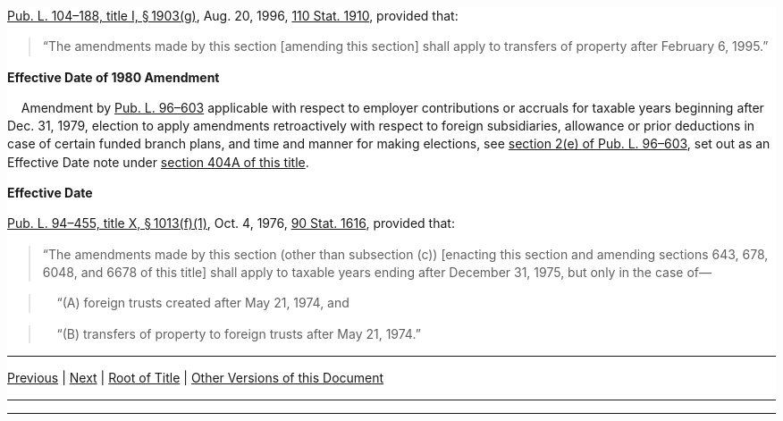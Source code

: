 [Pub. L. 104–188, title I, § 1903(g)][/us/pl/104/188/s1903/g], Aug. 20, 1996, [110 Stat. 1910][/us/stat/110/1910], provided that: 

> “The amendments made by this section \[amending this section\] shall apply to transfers of property after February 6, 1995.”

 __Effective Date of 1980 Amendment__ 

    Amendment by [Pub. L. 96–603][/us/pl/96/603] applicable with respect to employer contributions or accruals for taxable years beginning after Dec. 31, 1979, election to apply amendments retroactively with respect to foreign subsidiaries, allowance or prior deductions in case of certain funded branch plans, and time and manner for making elections, see [section 2(e) of Pub. L. 96–603][/us/pl/96/603/s2/e], set out as an Effective Date note under [section 404A of this title][/us/usc/t26/s404A].

 __Effective Date__ 

[Pub. L. 94–455, title X, § 1013(f)(1)][/us/pl/94/455/s1013/f/1], Oct. 4, 1976, [90 Stat. 1616][/us/stat/90/1616], provided that: 

> “The amendments made by this section (other than subsection (c)) \[enacting this section and amending sections 643, 678, 6048, and 6678 of this title\] shall apply to taxable years ending after December 31, 1975, but only in the case of—

>     “(A) foreign trusts created after May 21, 1974, and

>     “(B) transfers of property to foreign trusts after May 21, 1974.”

----------

[Previous](./../../../../../../../..//us/usc/t26/stA/ch1/schJ/ptI/sptE/m__us_usc_t26_s678.md) | [Next](./../../../../../../../..//us/usc/t26/stA/ch1/schJ/ptI/sptF/m__us_usc_t26_stA_ch1_schJ_ptI_sptF.md) | [Root of Title](./../../../../../../../../) | [Other Versions of this Document](https://publicdocs.github.io/go/links?ns=uslm&ref=%2Fus%2Fusc%2Ft26%2Fs679)

----------
----------

[/us/pl/94/455/s1013/a]: https://publicdocs.github.io/go/links?ns=uslm&ref=%2Fus%2Fpl%2F94%2F455%2Fs1013%2Fa
[/us/stat/90/1614]: https://publicdocs.github.io/go/links?ns=uslm&ref=%2Fus%2Fstat%2F90%2F1614
[/us/pl/96/603/s2/b]: https://publicdocs.github.io/go/links?ns=uslm&ref=%2Fus%2Fpl%2F96%2F603%2Fs2%2Fb
[/us/stat/94/3509]: https://publicdocs.github.io/go/links?ns=uslm&ref=%2Fus%2Fstat%2F94%2F3509
[/us/pl/104/188/s1903/a]: https://publicdocs.github.io/go/links?ns=uslm&ref=%2Fus%2Fpl%2F104%2F188%2Fs1903%2Fa
[/us/stat/110/1909]: https://publicdocs.github.io/go/links?ns=uslm&ref=%2Fus%2Fstat%2F110%2F1909
[/us/pl/105/34/s1601/i/2]: https://publicdocs.github.io/go/links?ns=uslm&ref=%2Fus%2Fpl%2F105%2F34%2Fs1601%2Fi%2F2
[/us/stat/111/1093]: https://publicdocs.github.io/go/links?ns=uslm&ref=%2Fus%2Fstat%2F111%2F1093
[/us/pl/105/206/s6018/g]: https://publicdocs.github.io/go/links?ns=uslm&ref=%2Fus%2Fpl%2F105%2F206%2Fs6018%2Fg
[/us/stat/112/823]: https://publicdocs.github.io/go/links?ns=uslm&ref=%2Fus%2Fstat%2F112%2F823
[/us/pl/111/147]: https://publicdocs.github.io/go/links?ns=uslm&ref=%2Fus%2Fpl%2F111%2F147
[/us/stat/124/113]: https://publicdocs.github.io/go/links?ns=uslm&ref=%2Fus%2Fstat%2F124%2F113
[/us/pl/111/147/s531/a]: https://publicdocs.github.io/go/links?ns=uslm&ref=%2Fus%2Fpl%2F111%2F147%2Fs531%2Fa
[/us/pl/111/147/s531/b]: https://publicdocs.github.io/go/links?ns=uslm&ref=%2Fus%2Fpl%2F111%2F147%2Fs531%2Fb
[/us/pl/111/147/s533/c]: https://publicdocs.github.io/go/links?ns=uslm&ref=%2Fus%2Fpl%2F111%2F147%2Fs533%2Fc
[/us/pl/111/147/s532/a]: https://publicdocs.github.io/go/links?ns=uslm&ref=%2Fus%2Fpl%2F111%2F147%2Fs532%2Fa
[/us/pl/105/206]: https://publicdocs.github.io/go/links?ns=uslm&ref=%2Fus%2Fpl%2F105%2F206
[/us/pl/104/188/s1903/b]: https://publicdocs.github.io/go/links?ns=uslm&ref=%2Fus%2Fpl%2F104%2F188%2Fs1903%2Fb
[/us/pl/105/34]: https://publicdocs.github.io/go/links?ns=uslm&ref=%2Fus%2Fpl%2F105%2F34
[/us/pl/104/188/s1903/b]: https://publicdocs.github.io/go/links?ns=uslm&ref=%2Fus%2Fpl%2F104%2F188%2Fs1903%2Fb
[/us/pl/104/188/s1903/a/1]: https://publicdocs.github.io/go/links?ns=uslm&ref=%2Fus%2Fpl%2F104%2F188%2Fs1903%2Fa%2F1
[/us/pl/104/188/s1903/a/2]: https://publicdocs.github.io/go/links?ns=uslm&ref=%2Fus%2Fpl%2F104%2F188%2Fs1903%2Fa%2F2
[/us/pl/104/188/s1903/c]: https://publicdocs.github.io/go/links?ns=uslm&ref=%2Fus%2Fpl%2F104%2F188%2Fs1903%2Fc
[/us/pl/104/188/s1903/e]: https://publicdocs.github.io/go/links?ns=uslm&ref=%2Fus%2Fpl%2F104%2F188%2Fs1903%2Fe
[/us/pl/104/188/s1903/d]: https://publicdocs.github.io/go/links?ns=uslm&ref=%2Fus%2Fpl%2F104%2F188%2Fs1903%2Fd
[/us/pl/104/188/s1903/f]: https://publicdocs.github.io/go/links?ns=uslm&ref=%2Fus%2Fpl%2F104%2F188%2Fs1903%2Ff
[/us/pl/96/603]: https://publicdocs.github.io/go/links?ns=uslm&ref=%2Fus%2Fpl%2F96%2F603
[/us/pl/111/147/s532/b]: https://publicdocs.github.io/go/links?ns=uslm&ref=%2Fus%2Fpl%2F111%2F147%2Fs532%2Fb
[/us/stat/124/114]: https://publicdocs.github.io/go/links?ns=uslm&ref=%2Fus%2Fstat%2F124%2F114
[/us/pl/111/147/s533/c]: https://publicdocs.github.io/go/links?ns=uslm&ref=%2Fus%2Fpl%2F111%2F147%2Fs533%2Fc
[/us/pl/111/147/s533/e]: https://publicdocs.github.io/go/links?ns=uslm&ref=%2Fus%2Fpl%2F111%2F147%2Fs533%2Fe
[/us/usc/t26/s643]: https://publicdocs.github.io/go/links?ns=uslm&ref=%2Fus%2Fusc%2Ft26%2Fs643
[/us/pl/105/206/s6018]: https://publicdocs.github.io/go/links?ns=uslm&ref=%2Fus%2Fpl%2F105%2F206%2Fs6018
[/us/pl/104/188]: https://publicdocs.github.io/go/links?ns=uslm&ref=%2Fus%2Fpl%2F104%2F188
[/us/pl/105/206/s6018/h]: https://publicdocs.github.io/go/links?ns=uslm&ref=%2Fus%2Fpl%2F105%2F206%2Fs6018%2Fh
[/us/usc/t26/s23]: https://publicdocs.github.io/go/links?ns=uslm&ref=%2Fus%2Fusc%2Ft26%2Fs23
[/us/pl/105/34]: https://publicdocs.github.io/go/links?ns=uslm&ref=%2Fus%2Fpl%2F105%2F34
[/us/pl/104/188]: https://publicdocs.github.io/go/links?ns=uslm&ref=%2Fus%2Fpl%2F104%2F188
[/us/pl/105/34/s1601/j]: https://publicdocs.github.io/go/links?ns=uslm&ref=%2Fus%2Fpl%2F105%2F34%2Fs1601%2Fj
[/us/usc/t26/s23]: https://publicdocs.github.io/go/links?ns=uslm&ref=%2Fus%2Fusc%2Ft26%2Fs23
[/us/pl/104/188/s1903/g]: https://publicdocs.github.io/go/links?ns=uslm&ref=%2Fus%2Fpl%2F104%2F188%2Fs1903%2Fg

[/us/stat/110/1910]: https://publicdocs.github.io/go/links?ns=uslm&ref=%2Fus%2Fstat%2F110%2F1910
[/us/pl/96/603/s2/e]: https://publicdocs.github.io/go/links?ns=uslm&ref=%2Fus%2Fpl%2F96%2F603%2Fs2%2Fe
[/us/usc/t26/s404A]: https://publicdocs.github.io/go/links?ns=uslm&ref=%2Fus%2Fusc%2Ft26%2Fs404A
[/us/pl/94/455/s1013/f/1]: https://publicdocs.github.io/go/links?ns=uslm&ref=%2Fus%2Fpl%2F94%2F455%2Fs1013%2Ff%2F1
[/us/stat/90/1616]: https://publicdocs.github.io/go/links?ns=uslm&ref=%2Fus%2Fstat%2F90%2F1616